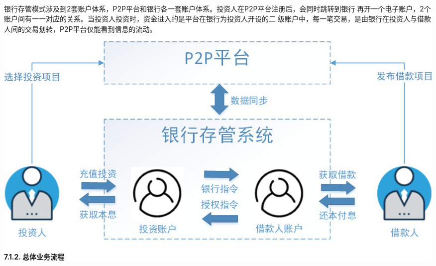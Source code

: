 银行存管模式涉及到2套账户体系，P2P平台和银行各一套账户体系。投资人在P2P平台注册后，会同时跳转到银行 再开一个电子账户，2个账户间有一一对应的关系。当投资人投资时，资金进入的是平台在银行为投资人开设的二 级账户中，每一笔交易，是由银行在投资人与借款人间的交易划转，P2P平台仅能看到信息的流动。

![](../statics/database/transaction/transaction_32.png)

#### 7.1.2. 总体业务流程
